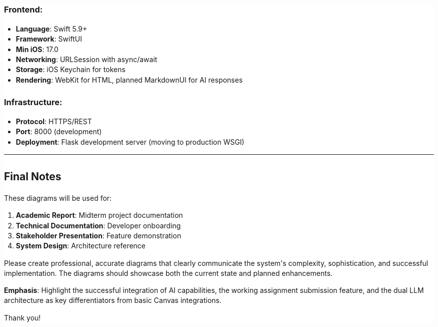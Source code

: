 ### Frontend:
- **Language**: Swift 5.9+
- **Framework**: SwiftUI
- **Min iOS**: 17.0
- **Networking**: URLSession with async/await
- **Storage**: iOS Keychain for tokens
- **Rendering**: WebKit for HTML, planned MarkdownUI for AI responses

### Infrastructure:
- **Protocol**: HTTPS/REST
- **Port**: 8000 (development)
- **Deployment**: Flask development server (moving to production WSGI)

---

## Final Notes

These diagrams will be used for:
1. **Academic Report**: Midterm project documentation
2. **Technical Documentation**: Developer onboarding
3. **Stakeholder Presentation**: Feature demonstration
4. **System Design**: Architecture reference

Please create professional, accurate diagrams that clearly communicate the system's complexity, sophistication, and successful implementation. The diagrams should showcase both the current state and planned enhancements.

**Emphasis**: Highlight the successful integration of AI capabilities, the working assignment submission feature, and the dual LLM architecture as key differentiators from basic Canvas integrations.

Thank you!

